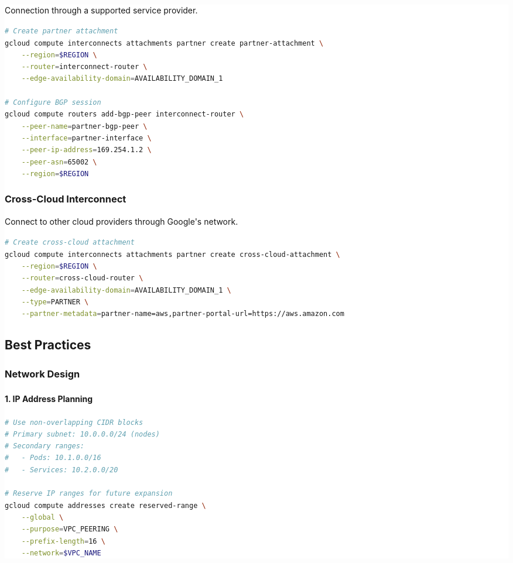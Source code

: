 Connection through a supported service provider.

```bash
# Create partner attachment
gcloud compute interconnects attachments partner create partner-attachment \
    --region=$REGION \
    --router=interconnect-router \
    --edge-availability-domain=AVAILABILITY_DOMAIN_1

# Configure BGP session
gcloud compute routers add-bgp-peer interconnect-router \
    --peer-name=partner-bgp-peer \
    --interface=partner-interface \
    --peer-ip-address=169.254.1.2 \
    --peer-asn=65002 \
    --region=$REGION
```

### Cross-Cloud Interconnect

Connect to other cloud providers through Google's network.

```bash
# Create cross-cloud attachment
gcloud compute interconnects attachments partner create cross-cloud-attachment \
    --region=$REGION \
    --router=cross-cloud-router \
    --edge-availability-domain=AVAILABILITY_DOMAIN_1 \
    --type=PARTNER \
    --partner-metadata=partner-name=aws,partner-portal-url=https://aws.amazon.com
```

## Best Practices

### Network Design

#### 1. IP Address Planning

```bash
# Use non-overlapping CIDR blocks
# Primary subnet: 10.0.0.0/24 (nodes)
# Secondary ranges: 
#   - Pods: 10.1.0.0/16
#   - Services: 10.2.0.0/20

# Reserve IP ranges for future expansion
gcloud compute addresses create reserved-range \
    --global \
    --purpose=VPC_PEERING \
    --prefix-length=16 \
    --network=$VPC_NAME
```
